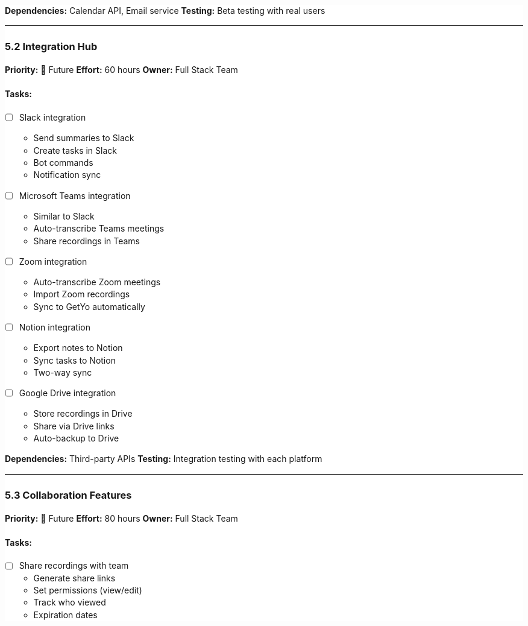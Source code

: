 **Dependencies:** Calendar API, Email service
**Testing:** Beta testing with real users

---

### 5.2 Integration Hub

**Priority:** 🌟 Future
**Effort:** 60 hours
**Owner:** Full Stack Team

#### Tasks:
- [ ] Slack integration
  - Send summaries to Slack
  - Create tasks in Slack
  - Bot commands
  - Notification sync

- [ ] Microsoft Teams integration
  - Similar to Slack
  - Auto-transcribe Teams meetings
  - Share recordings in Teams

- [ ] Zoom integration
  - Auto-transcribe Zoom meetings
  - Import Zoom recordings
  - Sync to GetYo automatically

- [ ] Notion integration
  - Export notes to Notion
  - Sync tasks to Notion
  - Two-way sync

- [ ] Google Drive integration
  - Store recordings in Drive
  - Share via Drive links
  - Auto-backup to Drive

**Dependencies:** Third-party APIs
**Testing:** Integration testing with each platform

---

### 5.3 Collaboration Features

**Priority:** 🌟 Future
**Effort:** 80 hours
**Owner:** Full Stack Team

#### Tasks:
- [ ] Share recordings with team
  - Generate share links
  - Set permissions (view/edit)
  - Track who viewed
  - Expiration dates
